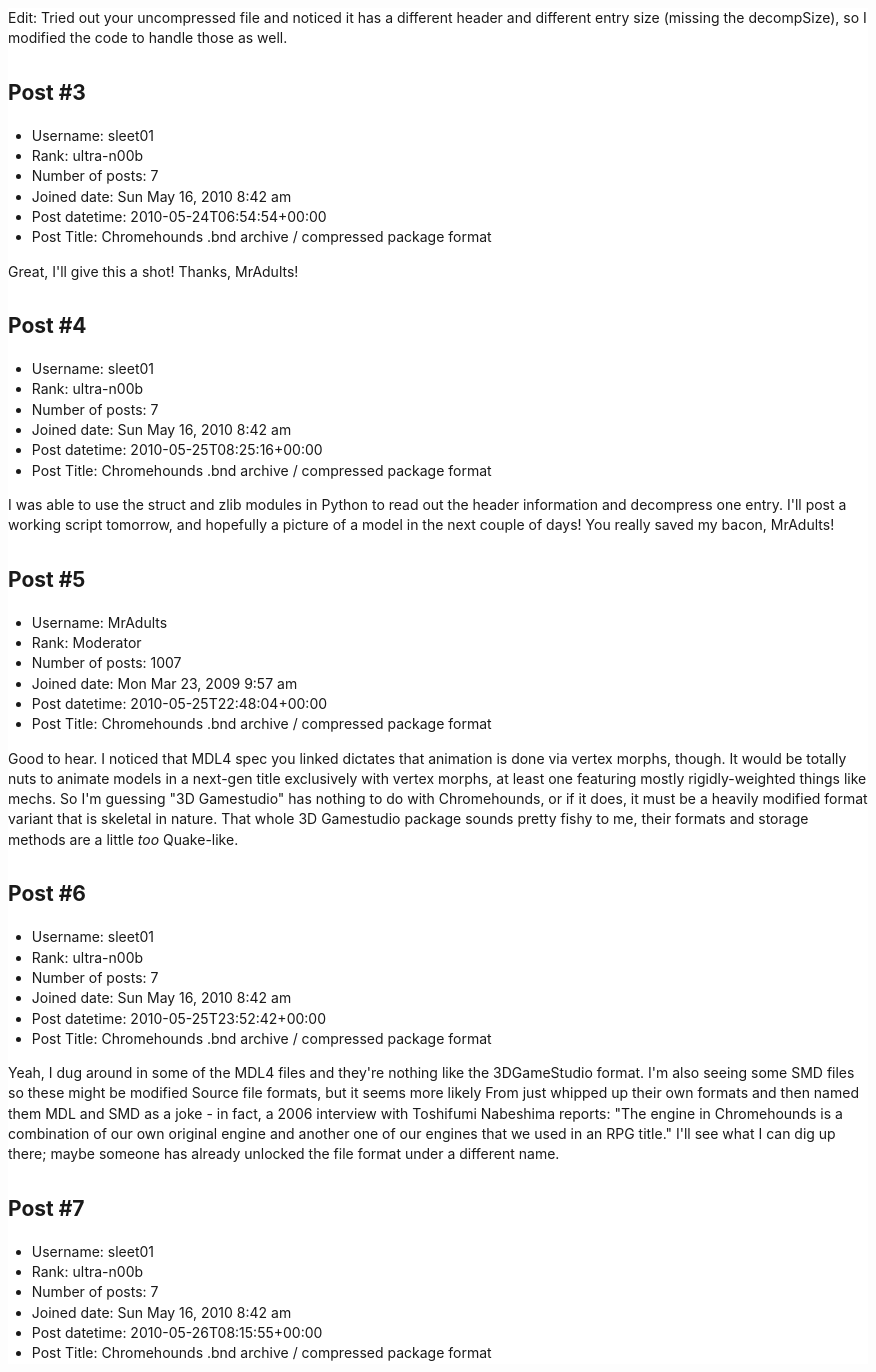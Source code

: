 Edit: Tried out your uncompressed file and noticed it has a different header and different entry size (missing the decompSize), so I modified the code to handle those as well.
## Post #3
- Username: sleet01
- Rank: ultra-n00b
- Number of posts: 7
- Joined date: Sun May 16, 2010 8:42 am
- Post datetime: 2010-05-24T06:54:54+00:00
- Post Title: Chromehounds .bnd archive / compressed package format

Great, I'll give this a shot!  Thanks, MrAdults!
## Post #4
- Username: sleet01
- Rank: ultra-n00b
- Number of posts: 7
- Joined date: Sun May 16, 2010 8:42 am
- Post datetime: 2010-05-25T08:25:16+00:00
- Post Title: Chromehounds .bnd archive / compressed package format

I was able to use the struct and zlib modules in Python to read out the header information and decompress one entry.  I'll post a working script tomorrow, and hopefully a picture of a model in the next couple of days!  You really saved my bacon, MrAdults!
## Post #5
- Username: MrAdults
- Rank: Moderator
- Number of posts: 1007
- Joined date: Mon Mar 23, 2009 9:57 am
- Post datetime: 2010-05-25T22:48:04+00:00
- Post Title: Chromehounds .bnd archive / compressed package format

Good to hear.  I noticed that MDL4 spec you linked dictates that animation is done via vertex morphs, though. It would be totally nuts to animate models in a next-gen title exclusively with vertex morphs, at least one featuring mostly rigidly-weighted things like mechs. So I'm guessing "3D Gamestudio" has nothing to do with Chromehounds, or if it does, it must be a heavily modified format variant that is skeletal in nature. That whole 3D Gamestudio package sounds pretty fishy to me, their formats and storage methods are a little *too* Quake-like.
## Post #6
- Username: sleet01
- Rank: ultra-n00b
- Number of posts: 7
- Joined date: Sun May 16, 2010 8:42 am
- Post datetime: 2010-05-25T23:52:42+00:00
- Post Title: Chromehounds .bnd archive / compressed package format

Yeah, I dug around in some of the MDL4 files and they're nothing like the 3DGameStudio format.  I'm also seeing some SMD files so these might be modified Source file formats, but it seems more likely From just whipped up their own formats and then named them MDL and SMD as a joke - in fact, a 2006 interview with Toshifumi Nabeshima reports: "The engine in Chromehounds is a combination of our own original engine and another one of our engines that we used in an RPG title."  I'll see what I can dig up there; maybe someone has already unlocked the file format under a different name.
## Post #7
- Username: sleet01
- Rank: ultra-n00b
- Number of posts: 7
- Joined date: Sun May 16, 2010 8:42 am
- Post datetime: 2010-05-26T08:15:55+00:00
- Post Title: Chromehounds .bnd archive / compressed package format
